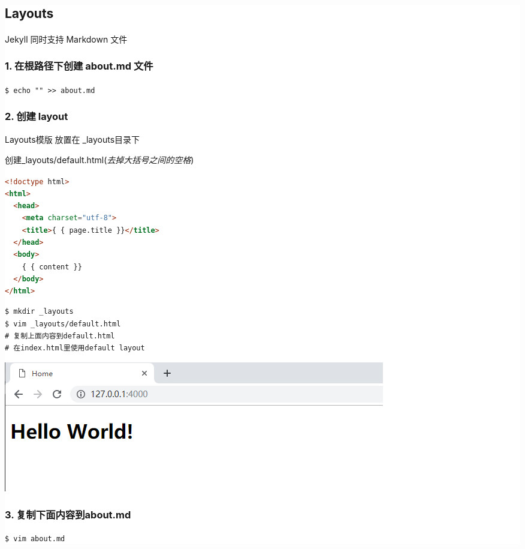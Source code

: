 ## Layouts

Jekyll 同时支持 Markdown 文件

### 1. 在根路径下创建 about.md 文件

```
$ echo "" >> about.md
```

### 2. 创建 layout

Layouts模版 放置在 _layouts目录下

创建_layouts/default.html(_去掉大括号之间的空格_)

```html
<!doctype html>
<html>
  <head>
	<meta charset="utf-8">
	<title>{ { page.title }}</title>
  </head>
  <body>
	{ { content }}
  </body>
</html>
```

```
$ mkdir _layouts
$ vim _layouts/default.html 
# 复制上面内容到default.html
# 在index.html里使用default layout
```

![hello_world](/assets/images/hello_world.png "hello_world")

### 3. 复制下面内容到about.md
```
$ vim about.md
```
